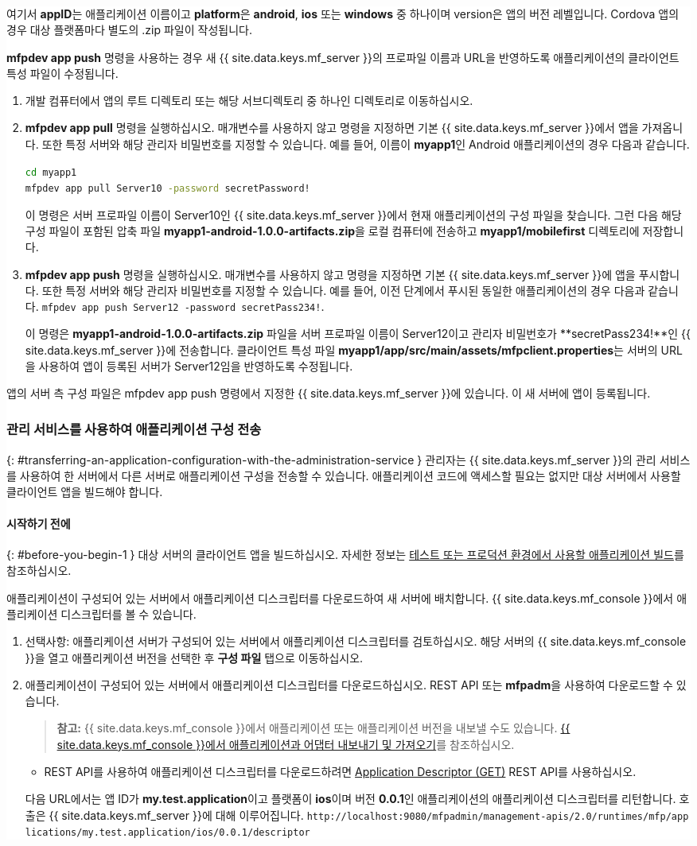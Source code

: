 여기서 **appID**는 애플리케이션 이름이고 **platform**은 **android**, **ios** 또는 **windows** 중 하나이며 version은 앱의 버전 레벨입니다. Cordova 앱의 경우 대상 플랫폼마다 별도의 .zip 파일이 작성됩니다.

**mfpdev app push** 명령을 사용하는 경우 새 {{ site.data.keys.mf_server }}의 프로파일 이름과 URL을 반영하도록 애플리케이션의 클라이언트 특성 파일이 수정됩니다.

1. 개발 컴퓨터에서 앱의 루트 디렉토리 또는 해당 서브디렉토리 중 하나인 디렉토리로 이동하십시오.
2. **mfpdev app pull** 명령을 실행하십시오. 매개변수를 사용하지 않고 명령을 지정하면 기본 {{ site.data.keys.mf_server }}에서 앱을 가져옵니다. 또한 특정 서버와 해당 관리자 비밀번호를 지정할 수 있습니다. 예를 들어, 이름이 **myapp1**인 Android 애플리케이션의 경우 다음과 같습니다.

   ```bash
   cd myapp1
   mfpdev app pull Server10 -password secretPassword!
   ```
    
   이 명령은 서버 프로파일 이름이 Server10인 {{ site.data.keys.mf_server }}에서 현재 애플리케이션의 구성 파일을 찾습니다. 그런 다음 해당 구성 파일이 포함된 압축 파일 **myapp1-android-1.0.0-artifacts.zip**을 로컬 컴퓨터에 전송하고 **myapp1/mobilefirst** 디렉토리에 저장합니다.
    
3. **mfpdev app push** 명령을 실행하십시오. 매개변수를 사용하지 않고 명령을 지정하면 기본 {{ site.data.keys.mf_server }}에 앱을 푸시합니다. 또한 특정 서버와 해당 관리자 비밀번호를 지정할 수 있습니다. 예를 들어, 이전 단계에서 푸시된 동일한 애플리케이션의 경우 다음과 같습니다. `mfpdev app push Server12 -password secretPass234!`.
    
   이 명령은 **myapp1-android-1.0.0-artifacts.zip** 파일을 서버 프로파일 이름이 Server12이고 관리자 비밀번호가 **secretPass234!**인 {{ site.data.keys.mf_server }}에 전송합니다. 클라이언트 특성 파일 **myapp1/app/src/main/assets/mfpclient.properties**는 서버의 URL을 사용하여 앱이 등록된 서버가 Server12임을 반영하도록 수정됩니다.

앱의 서버 측 구성 파일은 mfpdev app push 명령에서 지정한 {{ site.data.keys.mf_server }}에 있습니다. 이 새 서버에 앱이 등록됩니다.

### 관리 서비스를 사용하여 애플리케이션 구성 전송
{: #transferring-an-application-configuration-with-the-administration-service }
관리자는 {{ site.data.keys.mf_server }}의 관리 서비스를 사용하여 한 서버에서 다른 서버로 애플리케이션 구성을 전송할 수 있습니다. 애플리케이션 코드에 액세스할 필요는 없지만 대상 서버에서 사용할 클라이언트 앱을 빌드해야 합니다.

#### 시작하기 전에
{: #before-you-begin-1 }
대상 서버의 클라이언트 앱을 빌드하십시오. 자세한 정보는 [테스트 또는 프로덕션 환경에서 사용할 애플리케이션 빌드](#building-an-application-for-a-test-or-production-environment)를 참조하십시오.

애플리케이션이 구성되어 있는 서버에서 애플리케이션 디스크립터를 다운로드하여 새 서버에 배치합니다. {{ site.data.keys.mf_console }}에서 애플리케이션 디스크립터를 볼 수 있습니다.

1. 선택사항: 애플리케이션 서버가 구성되어 있는 서버에서 애플리케이션 디스크립터를 검토하십시오.
    해당 서버의 {{ site.data.keys.mf_console }}을 열고 애플리케이션 버전을 선택한 후 **구성 파일** 탭으로 이동하십시오.

2. 애플리케이션이 구성되어 있는 서버에서 애플리케이션 디스크립터를 다운로드하십시오. REST API 또는 **mfpadm**을 사용하여 다운로드할 수 있습니다.

   > **참고:** {{ site.data.keys.mf_console }}에서 애플리케이션 또는 애플리케이션 버전을 내보낼 수도 있습니다. [{{ site.data.keys.mf_console }}에서 애플리케이션과 어댑터 내보내기 및 가져오기](#exporting-and-importing-applications-and-adapters-from-the-mobilefirst-operations-console)를 참조하십시오.
    * REST API를 사용하여 애플리케이션 디스크립터를 다운로드하려면 [Application Descriptor (GET)](http://www.ibm.com/support/knowledgecenter/en/SSHS8R_8.0.0/com.ibm.worklight.apiref.doc/apiref/r_restapi_application_descriptor_get.html?view=kc#Application-Descriptor--GET-) REST API를 사용하십시오.

    다음 URL에서는 앱 ID가 **my.test.application**이고 플랫폼이 **ios**이며 버전 **0.0.1**인 애플리케이션의 애플리케이션 디스크립터를 리턴합니다. 호출은 {{ site.data.keys.mf_server }}에 대해 이루어집니다. `http://localhost:9080/mfpadmin/management-apis/2.0/runtimes/mfp/applications/my.test.application/ios/0.0.1/descriptor`
    